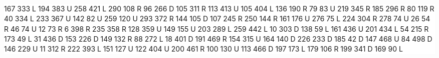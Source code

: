 167 333 L
194 383 U
258 421 L
290 108 R
96 266 D
105 311 R
113 413 U
105 404 L
136 190 R
79 83 U
219 345 R
185 296 R
80 119 R
40 334 L
233 367 U
142 82 U
259 120 U
293 372 R
144 105 D
107 245 R
250 144 R
161 176 U
276 75 L
224 304 R
278 74 U
26 54 R
46 74 U
12 73 R
6 398 R
235 358 R
128 359 U
149 155 U
203 289 L
259 442 L
10 303 D
138 59 L
161 436 U
201 434 L
54 215 R
173 49 L
31 436 D
153 226 D
149 132 R
88 272 L
18 401 D
191 469 R
154 315 U
164 140 D
226 233 D
185 42 D
147 468 U
84 498 D
146 229 U
11 312 R
222 393 L
151 127 U
122 404 U
200 461 R
100 130 U
113 466 D
197 173 L
179 106 R
199 341 D
169 90 L